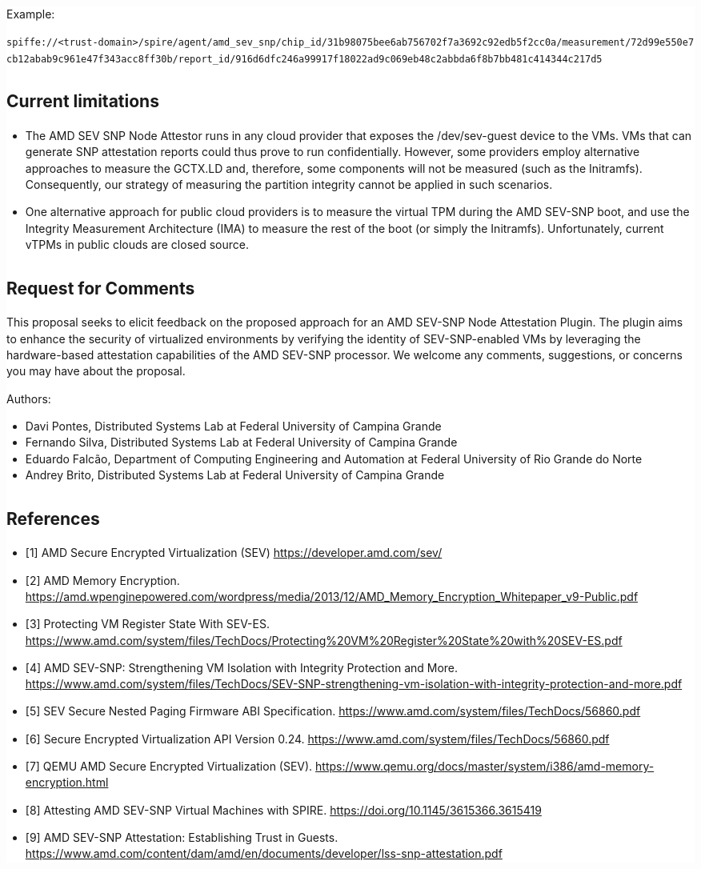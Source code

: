 Example:

```
spiffe://<trust-domain>/spire/agent/amd_sev_snp/chip_id/31b98075bee6ab756702f7a3692c92edb5f2cc0a/measurement/72d99e550e7cb12abab9c961e47f343acc8ff30b/report_id/916d6dfc246a99917f18022ad9c069eb48c2abbda6f8b7bb481c414344c217d5
```

## Current limitations

* The AMD SEV SNP Node Attestor runs in any cloud provider that exposes the /dev/sev-guest device to the VMs. VMs that can generate SNP attestation reports could thus prove to run confidentially. However, some providers employ alternative approaches to measure the GCTX.LD and, therefore, some components will not be measured (such as the Initramfs). Consequently, our strategy of measuring the partition integrity cannot be applied in such scenarios.

* One alternative approach for public cloud providers is to measure the virtual TPM during the AMD SEV-SNP boot, and use the Integrity Measurement Architecture (IMA) to measure the rest of the boot (or simply the Initramfs). Unfortunately, current vTPMs in public clouds are closed source.

## Request for Comments

This proposal seeks to elicit feedback on the proposed approach for an AMD SEV-SNP Node Attestation Plugin. The plugin aims to enhance the security of virtualized environments by verifying the identity of SEV-SNP-enabled VMs by leveraging the hardware-based attestation capabilities of the AMD SEV-SNP processor. We welcome any comments, suggestions, or concerns you may have about the proposal.


Authors:

* Davi Pontes, Distributed Systems Lab at Federal University of Campina Grande
* Fernando Silva, Distributed Systems Lab at Federal University of Campina Grande
* Eduardo Falcão, Department of Computing Engineering and Automation at Federal University of Rio Grande do Norte
* Andrey Brito, Distributed Systems Lab at Federal University of Campina Grande

## References

* [1] AMD Secure Encrypted Virtualization (SEV) <https://developer.amd.com/sev/>

* [2] AMD Memory Encryption. <https://amd.wpenginepowered.com/wordpress/media/2013/12/AMD_Memory_Encryption_Whitepaper_v9-Public.pdf>

* [3] Protecting VM Register State With SEV-ES. <https://www.amd.com/system/files/TechDocs/Protecting%20VM%20Register%20State%20with%20SEV-ES.pdf>

* [4] AMD SEV-SNP: Strengthening VM Isolation with Integrity Protection and More. <https://www.amd.com/system/files/TechDocs/SEV-SNP-strengthening-vm-isolation-with-integrity-protection-and-more.pdf>

* [5] SEV Secure Nested Paging Firmware ABI Specification. <https://www.amd.com/system/files/TechDocs/56860.pdf>

* [6] Secure Encrypted Virtualization API Version 0.24. <https://www.amd.com/system/files/TechDocs/56860.pdf>

* [7] QEMU AMD Secure Encrypted Virtualization (SEV). <https://www.qemu.org/docs/master/system/i386/amd-memory-encryption.html>

* [8] Attesting AMD SEV-SNP Virtual Machines with SPIRE. <https://doi.org/10.1145/3615366.3615419>

* [9] AMD SEV-SNP Attestation: Establishing Trust in Guests. <https://www.amd.com/content/dam/amd/en/documents/developer/lss-snp-attestation.pdf>
